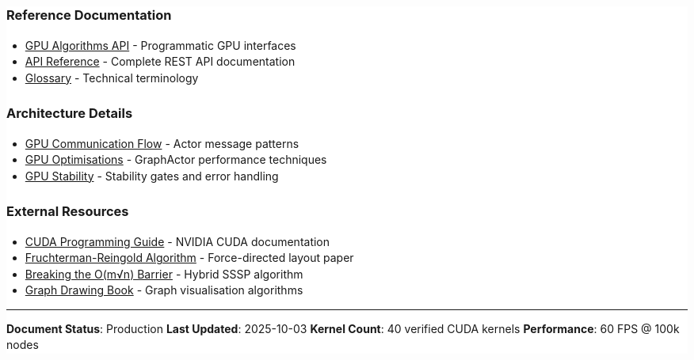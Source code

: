 ### Reference Documentation

- [GPU Algorithms API](../reference/api/gpu-algorithms.md) - Programmatic GPU interfaces
- [API Reference](../reference/api/index.md) - Complete REST API documentation
- [Glossary](../reference/glossary.md) - Technical terminology

### Architecture Details

- [GPU Communication Flow](../architecture/gpu/communication-flow.md) - Actor message patterns
- [GPU Optimisations](../architecture/gpu/optimizations.md) - GraphActor performance techniques
- [GPU Stability](../architecture/gpu-stability.md) - Stability gates and error handling

### External Resources

- [CUDA Programming Guide](https://docs.nvidia.com/cuda/cuda-c-programming-guide/) - NVIDIA CUDA documentation
- [Fruchterman-Reingold Algorithm](https://doi.org/10.1002/spe.4380211102) - Force-directed layout paper
- [Breaking the O(m√n) Barrier](https://arxiv.org/abs/1504.07164) - Hybrid SSSP algorithm
- [Graph Drawing Book](http://cs.brown.edu/people/rtamassi/gdhandbook/) - Graph visualisation algorithms

---

**Document Status**: Production
**Last Updated**: 2025-10-03
**Kernel Count**: 40 verified CUDA kernels
**Performance**: 60 FPS @ 100k nodes
